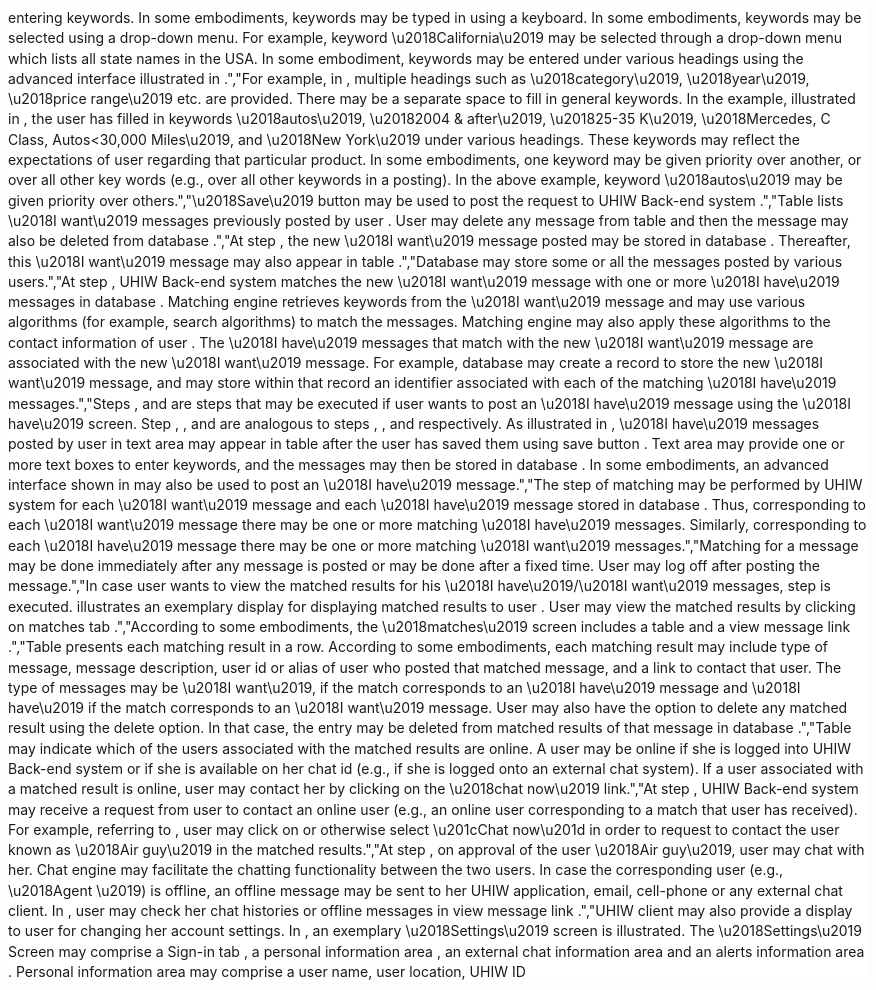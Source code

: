 entering keywords. In some embodiments, keywords may be typed in using a keyboard. In some embodiments, keywords may be selected using a drop-down menu. For example, keyword \u2018California\u2019 may be selected through a drop-down menu which lists all state names in the USA. In some embodiment, keywords may be entered under various headings using the advanced interface illustrated in .","For example, in , multiple headings such as \u2018category\u2019, \u2018year\u2019, \u2018price range\u2019 etc. are provided. There may be a separate space to fill in general keywords. In the example, illustrated in , the user has filled in keywords \u2018autos\u2019, \u20182004 & after\u2019, \u201825-35 K\u2019, \u2018Mercedes, C Class, Autos<30,000 Miles\u2019, and \u2018New York\u2019 under various headings. These keywords may reflect the expectations of user  regarding that particular product. In some embodiments, one keyword may be given priority over another, or over all other key words (e.g., over all other keywords in a posting). In the above example, keyword \u2018autos\u2019 may be given priority over others.","\u2018Save\u2019 button  may be used to post the request to UHIW Back-end system .","Table  lists \u2018I want\u2019 messages previously posted by user . User  may delete any message from table  and then the message may also be deleted from database .","At step , the new \u2018I want\u2019 message posted may be stored in database . Thereafter, this \u2018I want\u2019 message may also appear in table .","Database  may store some or all the messages posted by various users.","At step , UHIW Back-end system  matches the new \u2018I want\u2019 message with one or more \u2018I have\u2019 messages in database . Matching engine  retrieves keywords from the \u2018I want\u2019 message and may use various algorithms (for example, search algorithms) to match the messages. Matching engine may also apply these algorithms to the contact information of user . The \u2018I have\u2019 messages that match with the new \u2018I want\u2019 message are associated with the new \u2018I want\u2019 message. For example, database  may create a record to store the new \u2018I want\u2019 message, and may store within that record an identifier associated with each of the matching \u2018I have\u2019 messages.","Steps ,  and  are steps that may be executed if user  wants to post an \u2018I have\u2019 message using the \u2018I have\u2019 screen. Step , , and  are analogous to steps , , and  respectively. As illustrated in , \u2018I have\u2019 messages posted by user  in text area  may appear in table  after the user has saved them using save button . Text area  may provide one or more text boxes to enter keywords, and the messages may then be stored in database . In some embodiments, an advanced interface shown in  may also be used to post an \u2018I have\u2019 message.","The step of matching may be performed by UHIW system for each \u2018I want\u2019 message and each \u2018I have\u2019 message stored in database . Thus, corresponding to each \u2018I want\u2019 message there may be one or more matching \u2018I have\u2019 messages. Similarly, corresponding to each \u2018I have\u2019 message there may be one or more matching \u2018I want\u2019 messages.","Matching for a message may be done immediately after any message is posted or may be done after a fixed time. User  may log off after posting the message.","In case user  wants to view the matched results for his \u2018I have\u2019\/\u2018I want\u2019 messages, step  is executed.  illustrates an exemplary display for displaying matched results to user . User  may view the matched results by clicking on matches tab .","According to some embodiments, the \u2018matches\u2019 screen includes a table  and a view message link .","Table  presents each matching result in a row. According to some embodiments, each matching result may include type of message, message description, user id or alias of user who posted that matched message, and a link to contact that user. The type of messages may be \u2018I want\u2019, if the match corresponds to an \u2018I have\u2019 message and \u2018I have\u2019 if the match corresponds to an \u2018I want\u2019 message. User  may also have the option to delete any matched result using the delete option. In that case, the entry may be deleted from matched results of that message in database .","Table  may indicate which of the users associated with the matched results are online. A user may be online if she is logged into UHIW Back-end system  or if she is available on her chat id (e.g., if she is logged onto an external chat system). If a user associated with a matched result is online, user  may contact her by clicking on the \u2018chat now\u2019 link.","At step , UHIW Back-end system  may receive a request from user  to contact an online user (e.g., an online user corresponding to a match that user  has received). For example, referring to , user  may click on or otherwise select \u201cChat now\u201d in order to request to contact the user known as \u2018Air guy\u2019 in the matched results.","At step , on approval of the user \u2018Air guy\u2019, user  may chat with her. Chat engine  may facilitate the chatting functionality between the two users. In case the corresponding user (e.g., \u2018Agent \u2019) is offline, an offline message may be sent to her UHIW application, email, cell-phone or any external chat client. In , user  may check her chat histories or offline messages in view message link .","UHIW client  may also provide a display to user  for changing her account settings. In , an exemplary \u2018Settings\u2019 screen is illustrated. The \u2018Settings\u2019 Screen may comprise a Sign-in tab , a personal information area , an external chat information area  and an alerts information area . Personal information area  may comprise a user name, user location, UHIW ID
